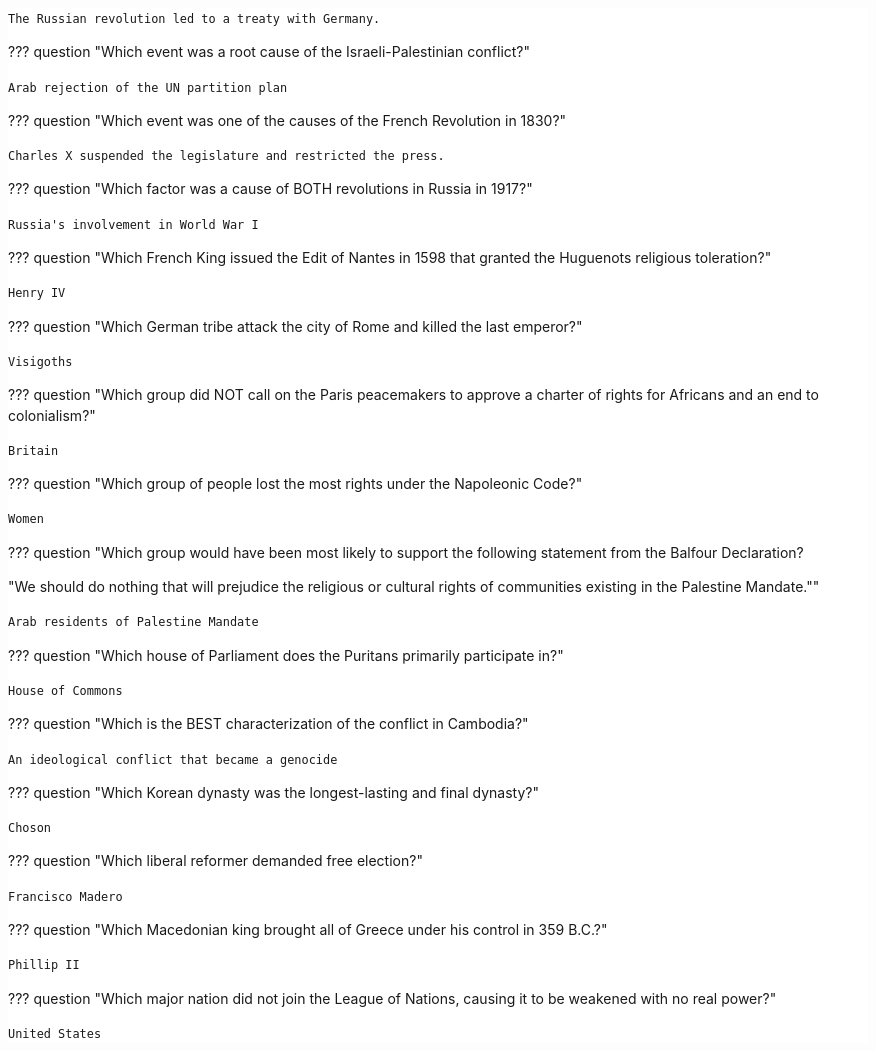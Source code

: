 	The Russian revolution led to a treaty with Germany.

??? question "Which event was a root cause of the Israeli-Palestinian conflict?"

	Arab rejection of the UN partition plan

??? question "Which event was one of the causes of the French Revolution in 1830?"

	Charles X suspended the legislature and restricted the press.

??? question "Which factor was a cause of BOTH revolutions in Russia in 1917?"

	Russia's involvement in World War I

??? question "Which French King issued the Edit of Nantes in 1598 that granted the Huguenots religious toleration?"

	Henry IV

??? question "Which German tribe attack the city of Rome and killed the last emperor?"

	Visigoths

??? question "Which group did NOT call on the Paris peacemakers to approve a charter of rights for Africans and an end to colonialism?"

	Britain

??? question "Which group of people lost the most rights under the Napoleonic Code?"

	Women

??? question "Which group would have been most likely to support the following statement from the Balfour Declaration?

"We should do nothing that will prejudice the religious or cultural rights of communities existing in the Palestine Mandate.""

	Arab residents of Palestine Mandate

??? question "Which house of Parliament does the Puritans primarily participate in?"

	House of Commons

??? question "Which is the BEST characterization of the conflict in Cambodia?"

	An ideological conflict that became a genocide

??? question "Which Korean dynasty was the longest-lasting and final dynasty?"

	Choson

??? question "Which liberal reformer demanded free election?"

	Francisco Madero

??? question "Which Macedonian king brought all of Greece under his control in 359 B.C.?"

	Phillip II

??? question "Which major nation did not join the League of Nations, causing it to be weakened with no real power?"

	United States
